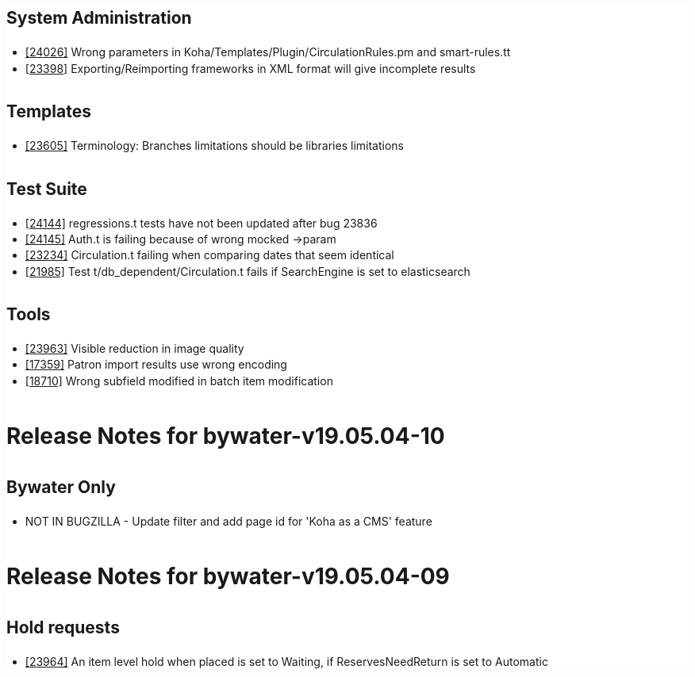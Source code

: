 ## System Administration

- [[24026]](http://bugs.koha-community.org/bugzilla3/show_bug.cgi?id=24026) Wrong parameters in Koha/Templates/Plugin/CirculationRules.pm and smart-rules.tt
- [[23398]](http://bugs.koha-community.org/bugzilla3/show_bug.cgi?id=23398) Exporting/Reimporting frameworks in XML format will give incomplete results

## Templates

- [[23605]](http://bugs.koha-community.org/bugzilla3/show_bug.cgi?id=23605) Terminology: Branches limitations should be libraries limitations

## Test Suite

- [[24144]](http://bugs.koha-community.org/bugzilla3/show_bug.cgi?id=24144) regressions.t tests have not been updated after bug 23836
- [[24145]](http://bugs.koha-community.org/bugzilla3/show_bug.cgi?id=24145) Auth.t is failing because of wrong mocked ->param
- [[23234]](http://bugs.koha-community.org/bugzilla3/show_bug.cgi?id=23234) Circulation.t failing when comparing dates that seem identical
- [[21985]](http://bugs.koha-community.org/bugzilla3/show_bug.cgi?id=21985) Test t/db_dependent/Circulation.t fails if SearchEngine is set to elasticsearch

## Tools

- [[23963]](http://bugs.koha-community.org/bugzilla3/show_bug.cgi?id=23963) Visible reduction in image quality
- [[17359]](http://bugs.koha-community.org/bugzilla3/show_bug.cgi?id=17359) Patron import results use wrong encoding
- [[18710]](http://bugs.koha-community.org/bugzilla3/show_bug.cgi?id=18710) Wrong subfield modified in batch item modification



# Release Notes for bywater-v19.05.04-10

## Bywater Only

- NOT IN BUGZILLA - Update filter and add page id for 'Koha as a CMS' feature



# Release Notes for bywater-v19.05.04-09

## Hold requests

- [[23964]](http://bugs.koha-community.org/bugzilla3/show_bug.cgi?id=23964) An item level hold when placed is set to Waiting, if ReservesNeedReturn is set to Automatic
